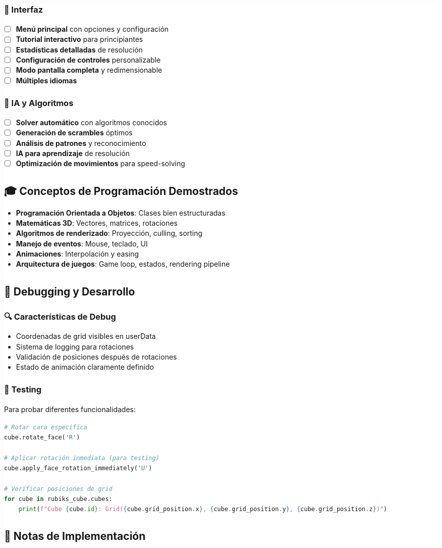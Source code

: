 ### 📱 Interfaz
- [ ] **Menú principal** con opciones y configuración
- [ ] **Tutorial interactivo** para principiantes
- [ ] **Estadísticas detalladas** de resolución
- [ ] **Configuración de controles** personalizable
- [ ] **Modo pantalla completa** y redimensionable
- [ ] **Múltiples idiomas**

### 🤖 IA y Algoritmos
- [ ] **Solver automático** con algoritmos conocidos
- [ ] **Generación de scrambles** óptimos
- [ ] **Análisis de patrones** y reconocimiento
- [ ] **IA para aprendizaje** de resolución
- [ ] **Optimización de movimientos** para speed-solving

## 🎓 Conceptos de Programación Demostrados

- **Programación Orientada a Objetos**: Clases bien estructuradas
- **Matemáticas 3D**: Vectores, matrices, rotaciones
- **Algoritmos de renderizado**: Proyección, culling, sorting
- **Manejo de eventos**: Mouse, teclado, UI
- **Animaciones**: Interpolación y easing
- **Arquitectura de juegos**: Game loop, estados, rendering pipeline

## 🐛 Debugging y Desarrollo

### 🔍 Características de Debug
- Coordenadas de grid visibles en userData
- Sistema de logging para rotaciones
- Validación de posiciones después de rotaciones
- Estado de animación claramente definido

### 🧪 Testing
Para probar diferentes funcionalidades:
```python
# Rotar cara específica
cube.rotate_face('R')

# Aplicar rotación inmediata (para testing)
cube.apply_face_rotation_immediately('U')

# Verificar posiciones de grid
for cube in rubiks_cube.cubes:
    print(f"Cube {cube.id}: Grid({cube.grid_position.x}, {cube.grid_position.y}, {cube.grid_position.z})")
```

## 📝 Notas de Implementación
